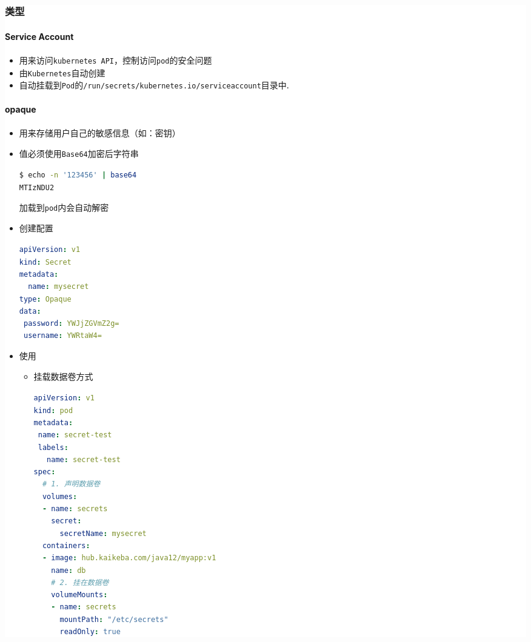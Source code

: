 ### 类型

#### Service Account

+ 用来访问`kubernetes API`，控制访问`pod`的安全问题
+ 由`Kubernetes`自动创建
+ 自动挂载到`Pod`的`/run/secrets/kubernetes.io/serviceaccount`目录中.

#### opaque

+ 用来存储用户自己的敏感信息（如：密钥）

+ 值必须使用`Base64`加密后字符串

  ```sh
  $ echo -n '123456' | base64
  MTIzNDU2
  ```

  加载到`pod`内会自动解密

+ 创建配置

  ```yaml
  apiVersion: v1
  kind: Secret
  metadata:
    name: mysecret
  type: Opaque
  data:
   password: YWJjZGVmZ2g=
   username: YWRtaW4=
  ```

+ 使用

  + 挂载数据卷方式

    ```yaml
    apiVersion: v1
    kind: pod
    metadata:
     name: secret-test
     labels:
       name: secret-test
    spec:
      # 1. 声明数据卷
      volumes:
      - name: secrets
        secret:
          secretName: mysecret
      containers:
      - image: hub.kaikeba.com/java12/myapp:v1
        name: db
        # 2. 挂在数据卷
        volumeMounts:
        - name: secrets
          mountPath: "/etc/secrets"
          readOnly: true
    ```
